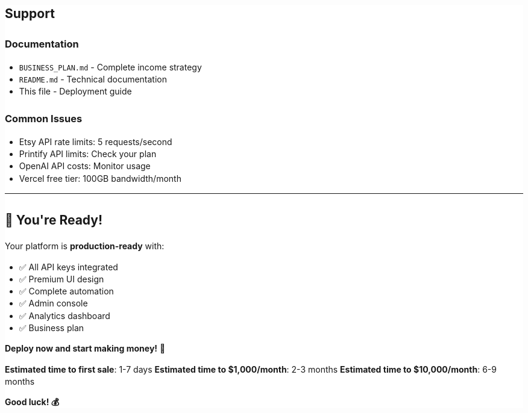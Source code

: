 
## Support

### Documentation
- `BUSINESS_PLAN.md` - Complete income strategy
- `README.md` - Technical documentation
- This file - Deployment guide

### Common Issues
- Etsy API rate limits: 5 requests/second
- Printify API limits: Check your plan
- OpenAI API costs: Monitor usage
- Vercel free tier: 100GB bandwidth/month

---

## 🎉 You're Ready!

Your platform is **production-ready** with:
- ✅ All API keys integrated
- ✅ Premium UI design
- ✅ Complete automation
- ✅ Admin console
- ✅ Analytics dashboard
- ✅ Business plan

**Deploy now and start making money!** 🚀

**Estimated time to first sale**: 1-7 days
**Estimated time to $1,000/month**: 2-3 months
**Estimated time to $10,000/month**: 6-9 months

**Good luck! 💰**

